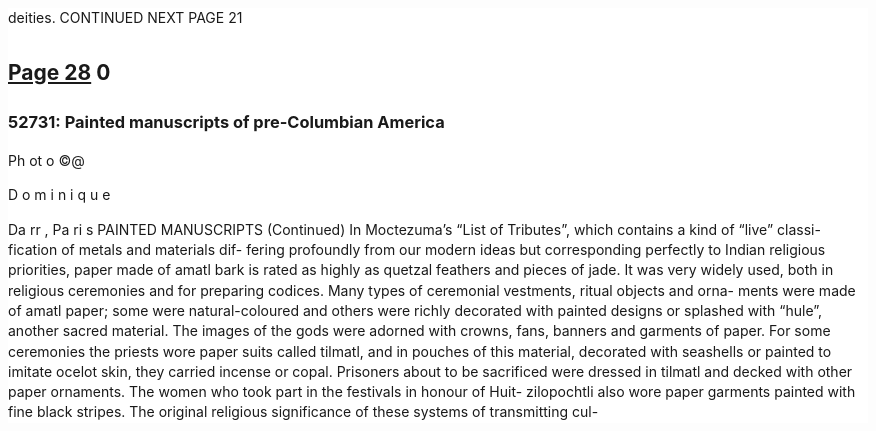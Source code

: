 deities. 
CONTINUED NEXT PAGE 
21

## [Page 28](https://demo.humlab.umu.se/courier/078283engo.pdf#page=28) 0

### 52731: Painted manuscripts of pre-Columbian America

Ph
ot
o 
©@
 
D
o
m
i
n
i
q
u
e
 
Da
rr
, 
Pa
ri
s 
PAINTED MANUSCRIPTS (Continued) 
In Moctezuma’s “List of Tributes”, 
which contains a kind of “live” classi- 
fication of metals and materials dif- 
fering profoundly from our modern 
ideas but corresponding perfectly to 
Indian religious priorities, paper made 
of amatl bark is rated as highly as 
quetzal feathers and pieces of jade. 
It was very widely used, both in 
religious ceremonies and for preparing 
codices. Many types of ceremonial 
vestments, ritual objects and orna- 
ments were made of amatl paper; 
some were natural-coloured and others 
were richly decorated with painted 
designs or splashed with “hule”, 
another sacred material. 
The images of the gods were 
adorned with crowns, fans, banners 
and garments of paper. For some 
ceremonies the priests wore paper 
suits called tilmatl, and in pouches of 
this material, decorated with seashells 
or painted to imitate ocelot skin, they 
carried incense or copal. Prisoners 
about to be sacrificed were dressed 
in tilmatl and decked with other paper 
ornaments. The women who took part 
in the festivals in honour of Huit- 
zilopochtli also wore paper garments 
painted with fine black stripes. 
The original religious significance 
of these systems of transmitting cul- 